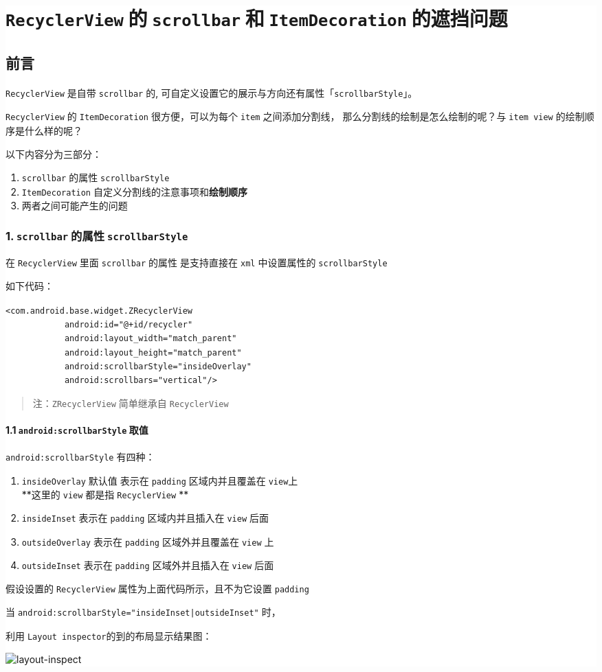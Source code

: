 # `RecyclerView` 的 `scrollbar` 和 `ItemDecoration` 的遮挡问题

## 前言

`RecyclerView` 是自带 `scrollbar` 的, 可自定义设置它的展示与方向还有属性「`scrollbarStyle`」。

`RecyclerView` 的 `ItemDecoration` 很方便，可以为每个 `item` 之间添加分割线， 那么分割线的绘制是怎么绘制的呢？与 `item view` 的绘制顺序是什么样的呢？

以下内容分为三部分：

1. `scrollbar` 的属性 `scrollbarStyle`
2.  `ItemDecoration` 自定义分割线的注意事项和**绘制顺序**
3.  两者之间可能产生的问题

### 1. `scrollbar` 的属性 `scrollbarStyle`

在 `RecyclerView` 里面 `scrollbar` 的属性 是支持直接在 `xml` 中设置属性的 `scrollbarStyle`

如下代码：

```
<com.android.base.widget.ZRecyclerView
            android:id="@+id/recycler"
            android:layout_width="match_parent"
            android:layout_height="match_parent"
            android:scrollbarStyle="insideOverlay"
            android:scrollbars="vertical"/>
```

> 注：`ZRecyclerView` 简单继承自 `RecyclerView`

#### 1.1 `android:scrollbarStyle` 取值

`android:scrollbarStyle` 有四种：
1. `insideOverlay`  默认值
	表示在 `padding` 区域内并且覆盖在 `view`上  
	**这里的 `view` 都是指 `RecyclerView` **
	
2. `insideInset`
	表示在 `padding` 区域内并且插入在 `view` 后面
	
3. `outsideOverlay`
	表示在 `padding` 区域外并且覆盖在 `view` 上
	
4. `outsideInset`
	表示在 `padding` 区域外并且插入在 `view` 后面

假设设置的 `RecyclerView` 属性为上面代码所示，且不为它设置 `padding`

当 `android:scrollbarStyle="insideInset|outsideInset"` 时，

利用 `Layout inspector`的到的布局显示结果图：

![layout-inspect](https://upload-images.jianshu.io/upload_images/1211741-276c3f9d2e0ec588.png?imageMogr2/auto-orient/)
